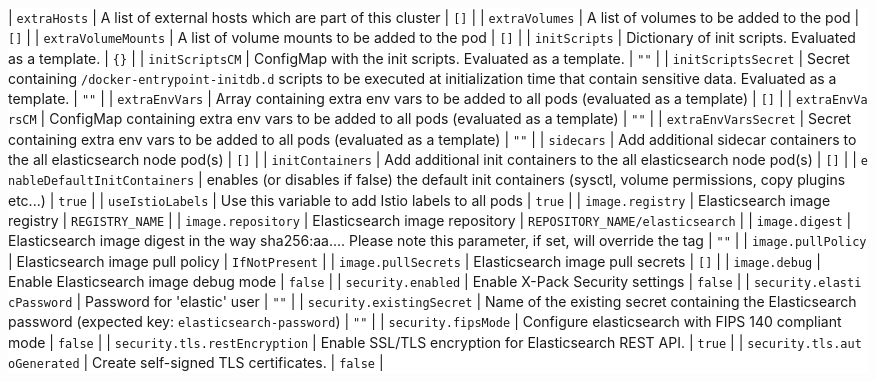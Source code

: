 | `extraHosts`                               | A list of external hosts which are part of this cluster                                                                                             | `[]`                            |
| `extraVolumes`                             | A list of volumes to be added to the pod                                                                                                            | `[]`                            |
| `extraVolumeMounts`                        | A list of volume mounts to be added to the pod                                                                                                      | `[]`                            |
| `initScripts`                              | Dictionary of init scripts. Evaluated as a template.                                                                                                | `{}`                            |
| `initScriptsCM`                            | ConfigMap with the init scripts. Evaluated as a template.                                                                                           | `""`                            |
| `initScriptsSecret`                        | Secret containing `/docker-entrypoint-initdb.d` scripts to be executed at initialization time that contain sensitive data. Evaluated as a template. | `""`                            |
| `extraEnvVars`                             | Array containing extra env vars to be added to all pods (evaluated as a template)                                                                   | `[]`                            |
| `extraEnvVarsCM`                           | ConfigMap containing extra env vars to be added to all pods (evaluated as a template)                                                               | `""`                            |
| `extraEnvVarsSecret`                       | Secret containing extra env vars to be added to all pods (evaluated as a template)                                                                  | `""`                            |
| `sidecars`                                 | Add additional sidecar containers to the all elasticsearch node pod(s)                                                                              | `[]`                            |
| `initContainers`                           | Add additional init containers to the all elasticsearch node pod(s)                                                                                 | `[]`                            |
| `enableDefaultInitContainers`              | enables (or disables if false) the default init containers (sysctl, volume permissions, copy plugins etc...)                                        | `true`                          |
| `useIstioLabels`                           | Use this variable to add Istio labels to all pods                                                                                                   | `true`                          |
| `image.registry`                           | Elasticsearch image registry                                                                                                                        | `REGISTRY_NAME`                 |
| `image.repository`                         | Elasticsearch image repository                                                                                                                      | `REPOSITORY_NAME/elasticsearch` |
| `image.digest`                             | Elasticsearch image digest in the way sha256:aa.... Please note this parameter, if set, will override the tag                                       | `""`                            |
| `image.pullPolicy`                         | Elasticsearch image pull policy                                                                                                                     | `IfNotPresent`                  |
| `image.pullSecrets`                        | Elasticsearch image pull secrets                                                                                                                    | `[]`                            |
| `image.debug`                              | Enable Elasticsearch image debug mode                                                                                                               | `false`                         |
| `security.enabled`                         | Enable X-Pack Security settings                                                                                                                     | `false`                         |
| `security.elasticPassword`                 | Password for 'elastic' user                                                                                                                         | `""`                            |
| `security.existingSecret`                  | Name of the existing secret containing the Elasticsearch password (expected key: `elasticsearch-password`)                                          | `""`                            |
| `security.fipsMode`                        | Configure elasticsearch with FIPS 140 compliant mode                                                                                                | `false`                         |
| `security.tls.restEncryption`              | Enable SSL/TLS encryption for Elasticsearch REST API.                                                                                               | `true`                          |
| `security.tls.autoGenerated`               | Create self-signed TLS certificates.                                                                                                                | `false`                         |